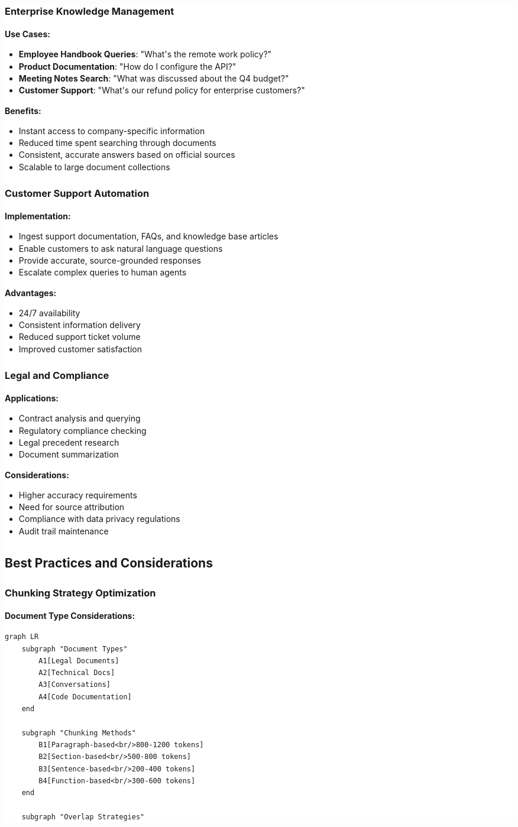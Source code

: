### Enterprise Knowledge Management

**Use Cases:**
- **Employee Handbook Queries**: "What's the remote work policy?"
- **Product Documentation**: "How do I configure the API?"
- **Meeting Notes Search**: "What was discussed about the Q4 budget?"
- **Customer Support**: "What's our refund policy for enterprise customers?"

**Benefits:**
- Instant access to company-specific information
- Reduced time spent searching through documents
- Consistent, accurate answers based on official sources
- Scalable to large document collections

### Customer Support Automation

**Implementation:**
- Ingest support documentation, FAQs, and knowledge base articles
- Enable customers to ask natural language questions
- Provide accurate, source-grounded responses
- Escalate complex queries to human agents

**Advantages:**
- 24/7 availability
- Consistent information delivery
- Reduced support ticket volume
- Improved customer satisfaction

### Legal and Compliance

**Applications:**
- Contract analysis and querying
- Regulatory compliance checking
- Legal precedent research
- Document summarization

**Considerations:**
- Higher accuracy requirements
- Need for source attribution
- Compliance with data privacy regulations
- Audit trail maintenance

## Best Practices and Considerations

### Chunking Strategy Optimization

**Document Type Considerations:**

```mermaid
graph LR
    subgraph "Document Types"
        A1[Legal Documents]
        A2[Technical Docs]
        A3[Conversations]
        A4[Code Documentation]
    end
    
    subgraph "Chunking Methods"
        B1[Paragraph-based<br/>800-1200 tokens]
        B2[Section-based<br/>500-800 tokens]
        B3[Sentence-based<br/>200-400 tokens]
        B4[Function-based<br/>300-600 tokens]
    end
    
    subgraph "Overlap Strategies"
```